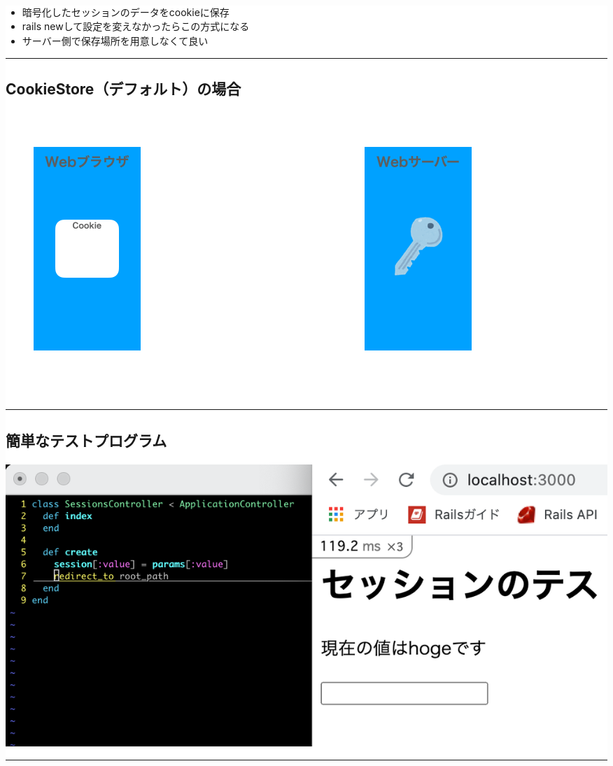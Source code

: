 - 暗号化したセッションのデータをcookieに保存
- rails newして設定を変えなかったらこの方式になる
- サーバー側で保存場所を用意しなくて良い

---

## CookieStore（デフォルト）の場合

![](images/cookie_store.gif)

---

## 簡単なテストプログラム

![](images/session_test.png)

---